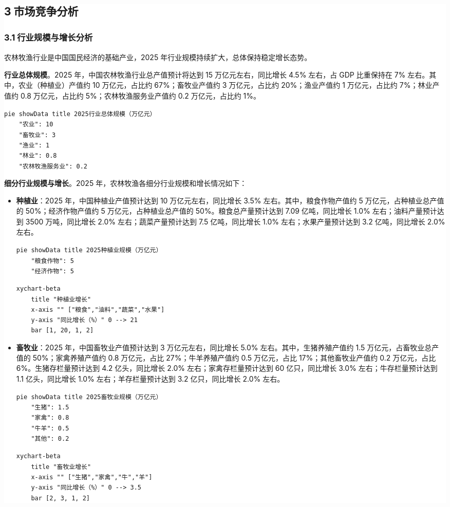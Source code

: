 
## 3 市场竞争分析

### 3.1 行业规模与增长分析

农林牧渔行业是中国国民经济的基础产业，2025 年行业规模持续扩大，总体保持稳定增长态势。​

**行业总体规模**。2025 年，中国农林牧渔行业总产值预计将达到 15 万亿元左右，同比增长 4.5% 左右，占 GDP 比重保持在 7% 左右​。其中，农业（种植业）产值约 10 万亿元，占比约 67%；畜牧业产值约 3 万亿元，占比约 20%；渔业产值约 1 万亿元，占比约 7%；林业产值约 0.8 万亿元，占比约 5%；农林牧渔服务业产值约 0.2 万亿元，占比约 1%​。​

```mermaid
pie showData title 2025行业总体规模（万亿元）
    "农业": 10
    "畜牧业": 3
    "渔业": 1
    "林业": 0.8
    "农林牧渔服务业": 0.2
```

**细分行业规模与增长**。2025 年，农林牧渔各细分行业规模和增长情况如下：​

- **种植业**：2025 年，中国种植业产值预计达到 10 万亿元左右，同比增长 3.5% 左右。其中，粮食作物产值约 5 万亿元，占种植业总产值的 50%；经济作物产值约 5 万亿元，占种植业总产值的 50%​。粮食总产量预计达到 7.09 亿吨，同比增长 1.0% 左右；油料产量预计达到 3500 万吨，同比增长 2.0% 左右；蔬菜产量预计达到 7.5 亿吨，同比增长 1.0% 左右；水果产量预计达到 3.2 亿吨，同比增长 2.0% 左右​。​

    ```mermaid
    pie showData title 2025种植业规模（万亿元）
        "粮食作物": 5
        "经济作物": 5
    ```

    ```mermaid
    xychart-beta 
        title "种植业增长"
        x-axis "" ["粮食","油料","蔬菜","水果"]
        y-axis "同比增长（%）" 0 --> 21
        bar [1, 20, 1, 2]
    ```

- **畜牧业**：2025 年，中国畜牧业产值预计达到 3 万亿元左右，同比增长 5.0% 左右。其中，生猪养殖产值约 1.5 万亿元，占畜牧业总产值的 50%；家禽养殖产值约 0.8 万亿元，占比 27%；牛羊养殖产值约 0.5 万亿元，占比 17%；其他畜牧业产值约 0.2 万亿元，占比 6%​。生猪存栏量预计达到 4.2 亿头，同比增长 2.0% 左右；家禽存栏量预计达到 60 亿只，同比增长 3.0% 左右；牛存栏量预计达到 1.1 亿头，同比增长 1.0% 左右；羊存栏量预计达到 3.2 亿只，同比增长 2.0% 左右​。​

    ```mermaid
    pie showData title 2025畜牧业规模（万亿元）
        "生猪": 1.5
        "家禽": 0.8
        "牛羊": 0.5
        "其他": 0.2
    ```

    ```mermaid
    xychart-beta 
        title "畜牧业增长"
        x-axis "" ["生猪","家禽","牛","羊"]
        y-axis "同比增长（%）" 0 --> 3.5
        bar [2, 3, 1, 2]
    ```
